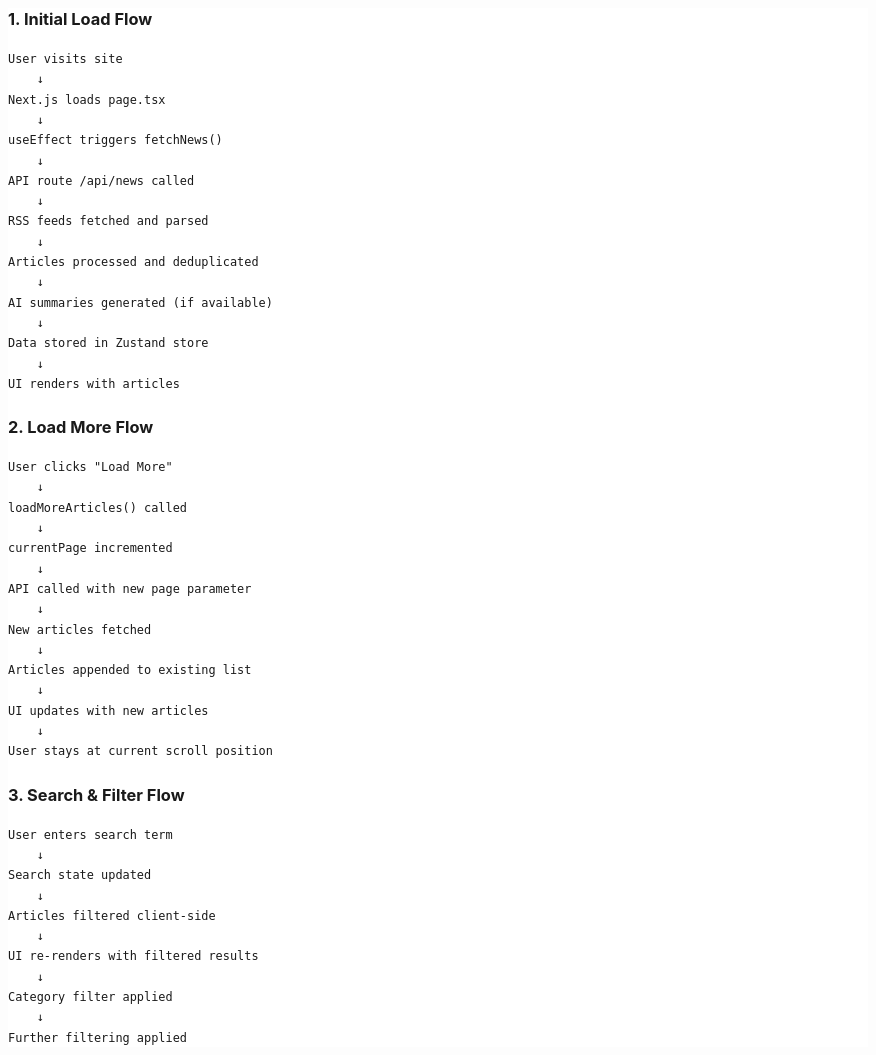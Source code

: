 ### 1. **Initial Load Flow**
```
User visits site
    ↓
Next.js loads page.tsx
    ↓
useEffect triggers fetchNews()
    ↓
API route /api/news called
    ↓
RSS feeds fetched and parsed
    ↓
Articles processed and deduplicated
    ↓
AI summaries generated (if available)
    ↓
Data stored in Zustand store
    ↓
UI renders with articles
```

### 2. **Load More Flow**
```
User clicks "Load More"
    ↓
loadMoreArticles() called
    ↓
currentPage incremented
    ↓
API called with new page parameter
    ↓
New articles fetched
    ↓
Articles appended to existing list
    ↓
UI updates with new articles
    ↓
User stays at current scroll position
```

### 3. **Search & Filter Flow**
```
User enters search term
    ↓
Search state updated
    ↓
Articles filtered client-side
    ↓
UI re-renders with filtered results
    ↓
Category filter applied
    ↓
Further filtering applied
```
